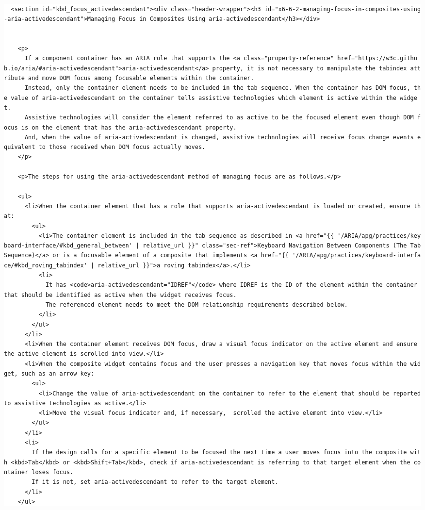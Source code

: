       <section id="kbd_focus_activedescendant"><div class="header-wrapper"><h3 id="x6-6-2-managing-focus-in-composites-using-aria-activedescendant">Managing Focus in Composites Using aria-activedescendant</h3></div>
        

        <p>
          If a component container has an ARIA role that supports the <a class="property-reference" href="https://w3c.github.io/aria/#aria-activedescendant">aria-activedescendant</a> property, it is not necessary to manipulate the tabindex attribute and move DOM focus among focusable elements within the container.
          Instead, only the container element needs to be included in the tab sequence. When the container has DOM focus, the value of aria-activedescendant on the container tells assistive technologies which element is active within the widget.
          Assistive technologies will consider the element referred to as active to be the focused element even though DOM focus is on the element that has the aria-activedescendant property.
          And, when the value of aria-activedescendant is changed, assistive technologies will receive focus change events equivalent to those received when DOM focus actually moves.
        </p>

        <p>The steps for using the aria-activedescendant method of managing focus are as follows.</p>

        <ul>
          <li>When the container element that has a role that supports aria-activedescendant is loaded or created, ensure that:
            <ul>
              <li>The container element is included in the tab sequence as described in <a href="{{ '/ARIA/apg/practices/keyboard-interface/#kbd_general_between' | relative_url }}" class="sec-ref">Keyboard Navigation Between Components (The Tab Sequence)</a> or is a focusable element of a composite that implements <a href="{{ '/ARIA/apg/practices/keyboard-interface/#kbd_roving_tabindex' | relative_url }}">a roving tabindex</a>.</li>
              <li>
                It has <code>aria-activedescendant="IDREF"</code> where IDREF is the ID of the element within the container that should be identified as active when the widget receives focus.
                The referenced element needs to meet the DOM relationship requirements described below.
              </li>
            </ul>
          </li>
          <li>When the container element receives DOM focus, draw a visual focus indicator on the active element and ensure the active element is scrolled into view.</li>
          <li>When the composite widget contains focus and the user presses a navigation key that moves focus within the widget, such as an arrow key:
            <ul>
              <li>Change the value of aria-activedescendant on the container to refer to the element that should be reported to assistive technologies as active.</li>
              <li>Move the visual focus indicator and, if necessary,  scrolled the active element into view.</li>
            </ul>
          </li>
          <li>
            If the design calls for a specific element to be focused the next time a user moves focus into the composite with <kbd>Tab</kbd> or <kbd>Shift+Tab</kbd>, check if aria-activedescendant is referring to that target element when the container loses focus.
            If it is not, set aria-activedescendant to refer to the target element.
          </li>
        </ul>
